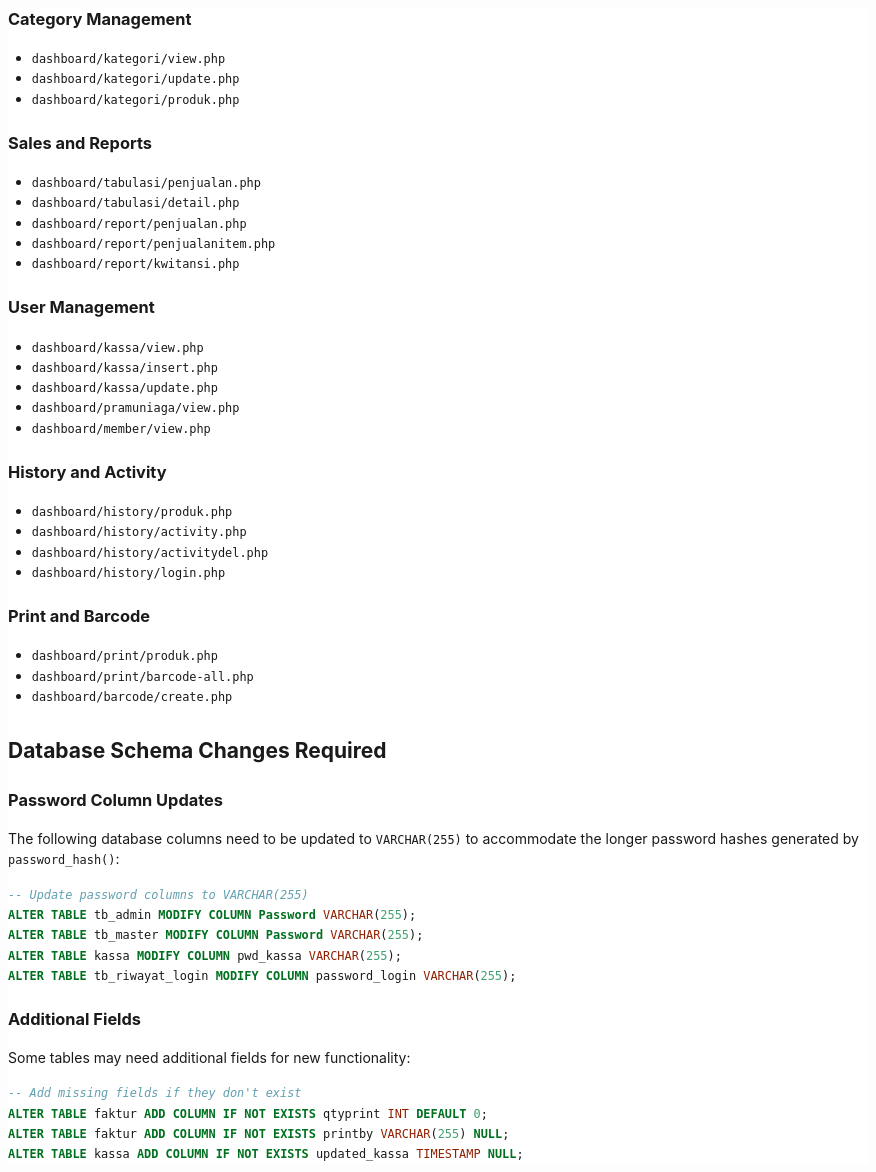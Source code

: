 ### Category Management
- `dashboard/kategori/view.php`
- `dashboard/kategori/update.php`
- `dashboard/kategori/produk.php`

### Sales and Reports
- `dashboard/tabulasi/penjualan.php`
- `dashboard/tabulasi/detail.php`
- `dashboard/report/penjualan.php`
- `dashboard/report/penjualanitem.php`
- `dashboard/report/kwitansi.php`

### User Management
- `dashboard/kassa/view.php`
- `dashboard/kassa/insert.php`
- `dashboard/kassa/update.php`
- `dashboard/pramuniaga/view.php`
- `dashboard/member/view.php`

### History and Activity
- `dashboard/history/produk.php`
- `dashboard/history/activity.php`
- `dashboard/history/activitydel.php`
- `dashboard/history/login.php`

### Print and Barcode
- `dashboard/print/produk.php`
- `dashboard/print/barcode-all.php`
- `dashboard/barcode/create.php`

## Database Schema Changes Required

### Password Column Updates
The following database columns need to be updated to `VARCHAR(255)` to accommodate the longer password hashes generated by `password_hash()`:

```sql
-- Update password columns to VARCHAR(255)
ALTER TABLE tb_admin MODIFY COLUMN Password VARCHAR(255);
ALTER TABLE tb_master MODIFY COLUMN Password VARCHAR(255);
ALTER TABLE kassa MODIFY COLUMN pwd_kassa VARCHAR(255);
ALTER TABLE tb_riwayat_login MODIFY COLUMN password_login VARCHAR(255);
```

### Additional Fields
Some tables may need additional fields for new functionality:

```sql
-- Add missing fields if they don't exist
ALTER TABLE faktur ADD COLUMN IF NOT EXISTS qtyprint INT DEFAULT 0;
ALTER TABLE faktur ADD COLUMN IF NOT EXISTS printby VARCHAR(255) NULL;
ALTER TABLE kassa ADD COLUMN IF NOT EXISTS updated_kassa TIMESTAMP NULL;
```
